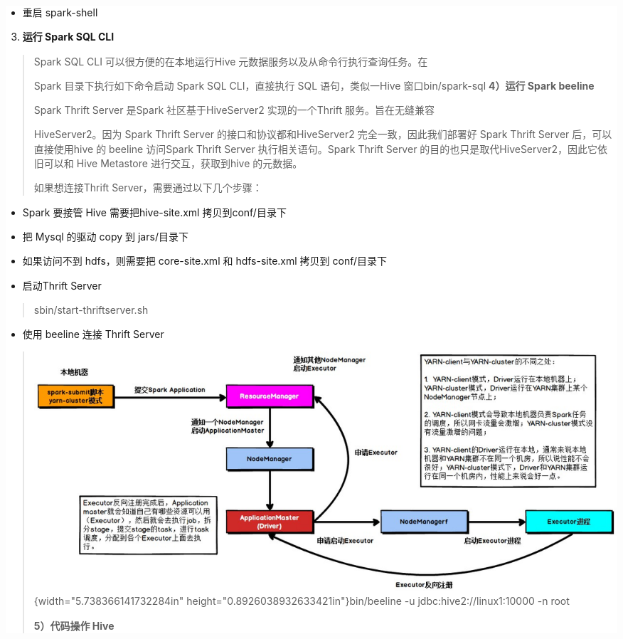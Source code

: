 -   重启 spark-shell

3.  **运行 Spark SQL CLI**

> Spark SQL CLI 可以很方便的在本地运行Hive
> 元数据服务以及从命令行执行查询任务。在
>
> Spark 目录下执行如下命令启动 Spark SQL CLI，直接执行 SQL
> 语句，类似一Hive 窗口bin/spark-sql **4）运行 Spark beeline**
>
> Spark Thrift Server 是Spark 社区基于HiveServer2 实现的一个Thrift
> 服务。旨在无缝兼容
>
> HiveServer2。因为 Spark Thrift Server 的接口和协议都和HiveServer2
> 完全一致，因此我们部署好 Spark Thrift Server 后，可以直接使用hive 的
> beeline 访问Spark Thrift Server 执行相关语句。Spark Thrift Server
> 的目的也只是取代HiveServer2，因此它依旧可以和 Hive Metastore
> 进行交互，获取到hive 的元数据。
>
> 如果想连接Thrift Server，需要通过以下几个步骤：

-   Spark 要接管 Hive 需要把hive-site.xml 拷贝到conf/目录下

-   把 Mysql 的驱动 copy 到 jars/目录下

-   如果访问不到 hdfs，则需要把 core-site.xml 和 hdfs-site.xml 拷贝到
    conf/目录下

-   启动Thrift Server

> sbin/start-thriftserver.sh

-   使用 beeline 连接 Thrift Server

> ![](./media/image19.jpeg){width="5.738366141732284in"
> height="0.8926038932633421in"}bin/beeline -u jdbc:hive2://linux1:10000
> -n root
>
> **5）代码操作 Hive**
